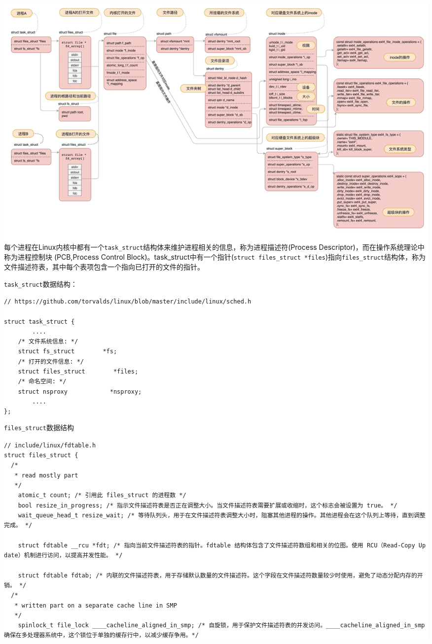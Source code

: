 ![](./引用图片/进程文件描述符数据结构.webp)

每个进程在Linux内核中都有一个`task_struct`结构体来维护进程相关的信息，称为进程描述符(Process Descriptor)，而在操作系统理论中称为进程控制块 (PCB,Process Control Block)。task_struct中有一个指针(`struct files_struct *files`)指向`files_struct`结构体，称为文件描述符表，其中每个表项包含一个指向已打开的文件的指针。

`task_struct`数据结构：
```
// https://github.com/torvalds/linux/blob/master/include/linux/sched.h

struct task_struct {
        ....
    /* 文件系统信息: */
    struct fs_struct        *fs;
    /* 打开的文件信息: */
    struct files_struct        *files;
    /* 命名空间: */
    struct nsproxy            *nsproxy;
        ....
};
```

`files_struct`数据结构
```
// include/linux/fdtable.h
struct files_struct {
  /*
   * read mostly part
   */
	atomic_t count; /* 引用此 files_struct 的进程数 */
	bool resize_in_progress; /* 指示文件描述符表是否正在调整大小。当文件描述符表需要扩展或收缩时，这个标志会被设置为 true。 */
	wait_queue_head_t resize_wait; /* 等待队列头，用于在文件描述符表调整大小时，阻塞其他进程的操作。其他进程会在这个队列上等待，直到调整完成。 */

	struct fdtable __rcu *fdt; /* 指向当前文件描述符表的指针。fdtable 结构体包含了文件描述符数组和相关的位图。使用 RCU（Read-Copy Update）机制进行访问，以提高并发性能。 */

	struct fdtable fdtab; /* 内联的文件描述符表，用于存储默认数量的文件描述符。这个字段在文件描述符数量较少时使用，避免了动态分配内存的开销。 */
  /*
   * written part on a separate cache line in SMP
   */
	spinlock_t file_lock ____cacheline_aligned_in_smp; /* 自旋锁，用于保护文件描述符表的并发访问。____cacheline_aligned_in_smp 确保在多处理器系统中，这个锁位于单独的缓存行中，以减少缓存争用。*/
```